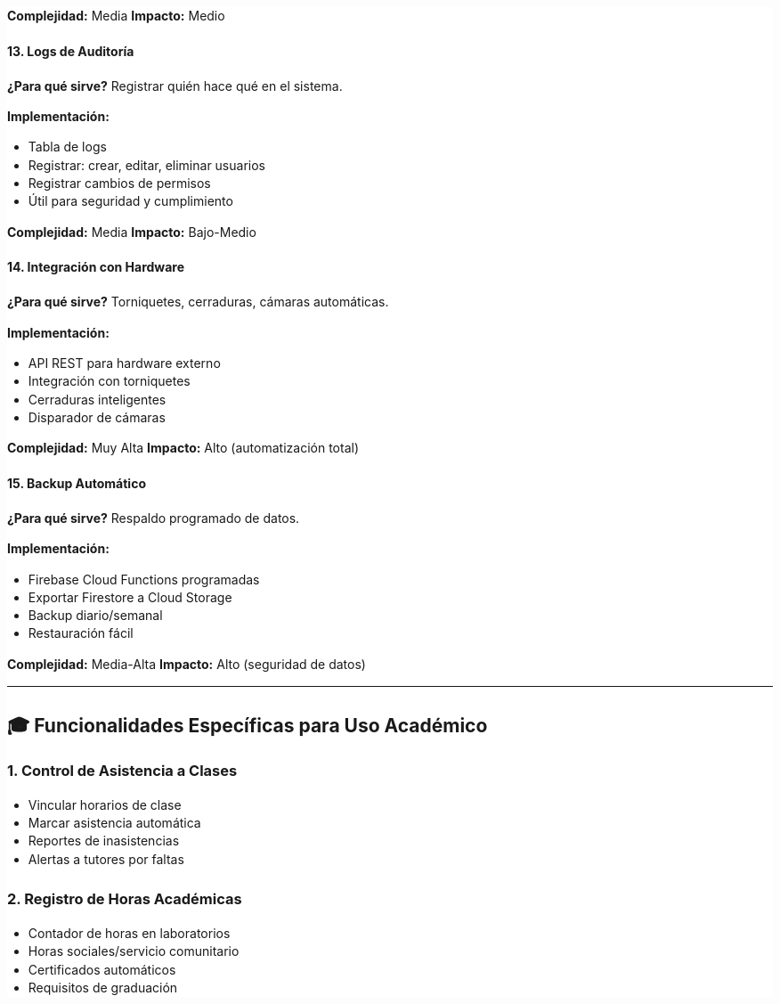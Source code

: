 **Complejidad:** Media
**Impacto:** Medio

#### 13. **Logs de Auditoría**
**¿Para qué sirve?** Registrar quién hace qué en el sistema.

**Implementación:**
- Tabla de logs
- Registrar: crear, editar, eliminar usuarios
- Registrar cambios de permisos
- Útil para seguridad y cumplimiento

**Complejidad:** Media
**Impacto:** Bajo-Medio

#### 14. **Integración con Hardware**
**¿Para qué sirve?** Torniquetes, cerraduras, cámaras automáticas.

**Implementación:**
- API REST para hardware externo
- Integración con torniquetes
- Cerraduras inteligentes
- Disparador de cámaras

**Complejidad:** Muy Alta
**Impacto:** Alto (automatización total)

#### 15. **Backup Automático**
**¿Para qué sirve?** Respaldo programado de datos.

**Implementación:**
- Firebase Cloud Functions programadas
- Exportar Firestore a Cloud Storage
- Backup diario/semanal
- Restauración fácil

**Complejidad:** Media-Alta
**Impacto:** Alto (seguridad de datos)

---

## 🎓 Funcionalidades Específicas para Uso Académico

### 1. **Control de Asistencia a Clases**
- Vincular horarios de clase
- Marcar asistencia automática
- Reportes de inasistencias
- Alertas a tutores por faltas

### 2. **Registro de Horas Académicas**
- Contador de horas en laboratorios
- Horas sociales/servicio comunitario
- Certificados automáticos
- Requisitos de graduación
